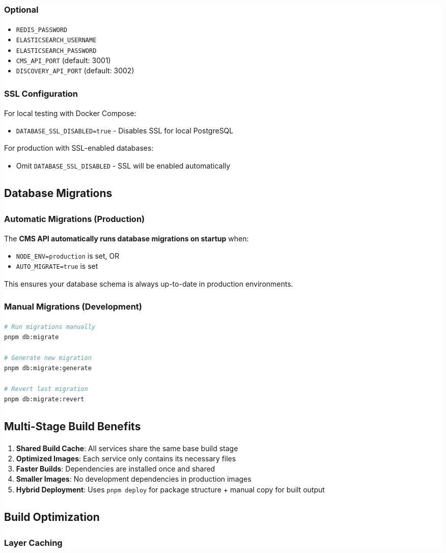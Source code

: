 ### Optional

- `REDIS_PASSWORD`
- `ELASTICSEARCH_USERNAME`
- `ELASTICSEARCH_PASSWORD`
- `CMS_API_PORT` (default: 3001)
- `DISCOVERY_API_PORT` (default: 3002)

### SSL Configuration

For local testing with Docker Compose:

- `DATABASE_SSL_DISABLED=true` - Disables SSL for local PostgreSQL

For production with SSL-enabled databases:

- Omit `DATABASE_SSL_DISABLED` - SSL will be enabled automatically

## Database Migrations

### Automatic Migrations (Production)

The **CMS API automatically runs database migrations on startup** when:

- `NODE_ENV=production` is set, OR
- `AUTO_MIGRATE=true` is set

This ensures your database schema is always up-to-date in production environments.

### Manual Migrations (Development)

```bash
# Run migrations manually
pnpm db:migrate

# Generate new migration
pnpm db:migrate:generate

# Revert last migration
pnpm db:migrate:revert
```

## Multi-Stage Build Benefits

1. **Shared Build Cache**: All services share the same base build stage
2. **Optimized Images**: Each service only contains its necessary files
3. **Faster Builds**: Dependencies are installed once and shared
4. **Smaller Images**: No development dependencies in production images
5. **Hybrid Deployment**: Uses `pnpm deploy` for package structure + manual copy for built output

## Build Optimization

### Layer Caching
